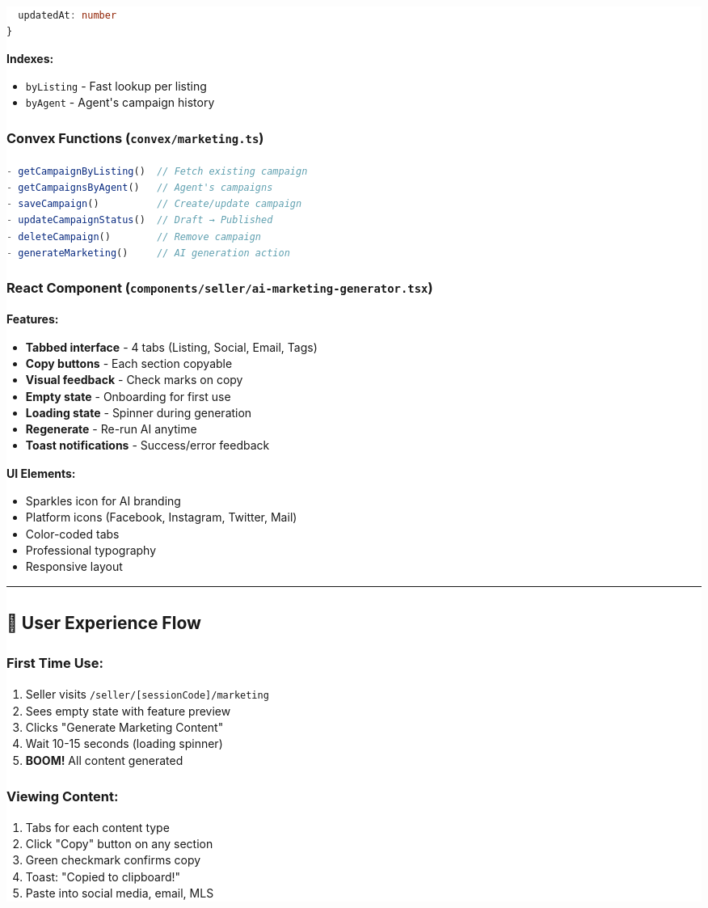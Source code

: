 ```typescript
  updatedAt: number
}
```

**Indexes:**
- `byListing` - Fast lookup per listing
- `byAgent` - Agent's campaign history

### Convex Functions (`convex/marketing.ts`)
```typescript
- getCampaignByListing()  // Fetch existing campaign
- getCampaignsByAgent()   // Agent's campaigns
- saveCampaign()          // Create/update campaign
- updateCampaignStatus()  // Draft → Published
- deleteCampaign()        // Remove campaign
- generateMarketing()     // AI generation action
```

### React Component (`components/seller/ai-marketing-generator.tsx`)
**Features:**
- **Tabbed interface** - 4 tabs (Listing, Social, Email, Tags)
- **Copy buttons** - Each section copyable
- **Visual feedback** - Check marks on copy
- **Empty state** - Onboarding for first use
- **Loading state** - Spinner during generation
- **Regenerate** - Re-run AI anytime
- **Toast notifications** - Success/error feedback

**UI Elements:**
- Sparkles icon for AI branding
- Platform icons (Facebook, Instagram, Twitter, Mail)
- Color-coded tabs
- Professional typography
- Responsive layout

---

## 🚀 User Experience Flow

### First Time Use:
1. Seller visits `/seller/[sessionCode]/marketing`
2. Sees empty state with feature preview
3. Clicks "Generate Marketing Content"
4. Wait 10-15 seconds (loading spinner)
5. **BOOM!** All content generated

### Viewing Content:
1. Tabs for each content type
2. Click "Copy" button on any section
3. Green checkmark confirms copy
4. Toast: "Copied to clipboard!"
5. Paste into social media, email, MLS
